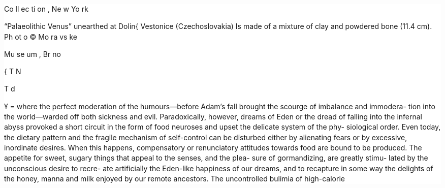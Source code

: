 Co
ll
ec
ti
on
, 
Ne
w 
Yo
rk
 
  
“Palaeolithic Venus” unearthed at Dolin{ 
Vestonice (Czechoslovakia) Is made of a 
mixture of clay and powdered bone (11.4 
cm). 
Ph
ot
o 
© 
Mo
ra
vs
ke
 
Mu
se
um
, 
Br
no
 
{
T
N
 
T
d
 
¥ = 
where the perfect moderation of the 
humours—before Adam’s fall brought 
the scourge of imbalance and immodera- 
tion into the world—warded off both 
sickness and evil. Paradoxically, 
however, dreams of Eden or the dread of 
falling into the infernal abyss provoked a 
short circuit in the form of food neuroses 
and upset the delicate system of the phy- 
siological order. 
Even today, the dietary pattern and the 
fragile mechanism of self-control can be 
disturbed either by alienating fears or by 
excessive, inordinate desires. When this 
happens, compensatory or renunciatory 
attitudes towards food are bound to be 
produced. 
The appetite for sweet, sugary things 
that appeal to the senses, and the plea- 
sure of gormandizing, are greatly stimu- 
lated by the unconscious desire to recre- 
ate artificially the Eden-like happiness of 
our dreams, and to recapture in some way 
the delights of the honey, manna and 
milk enjoyed by our remote ancestors. 
The uncontrolled bulimia of high-calorie 